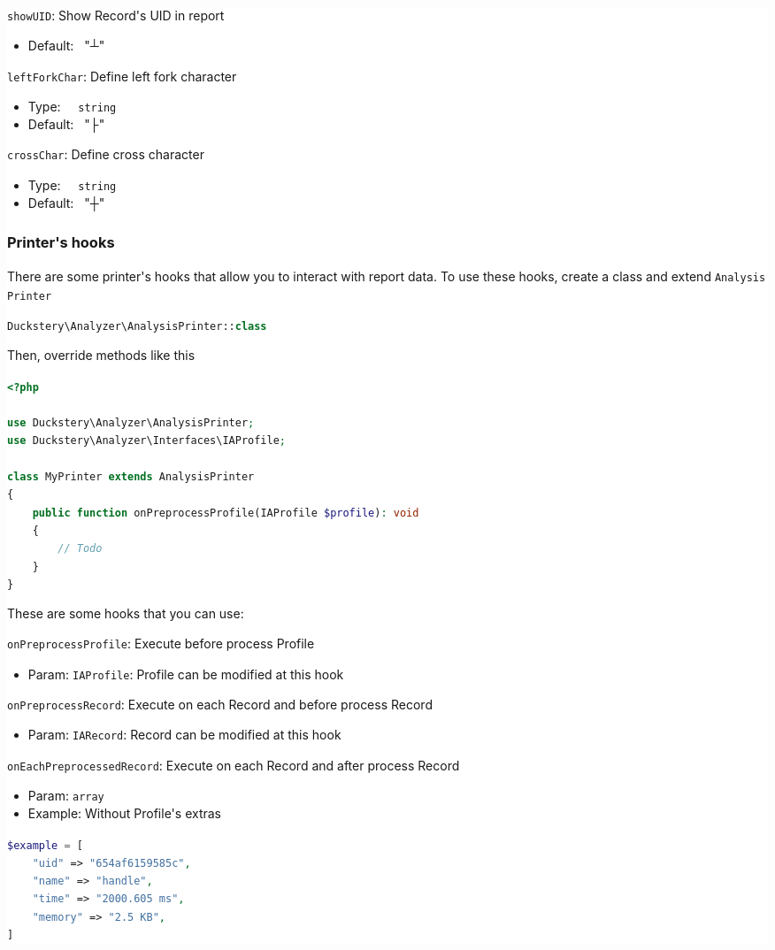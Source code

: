 ```showUID```: Show Record's UID in report
* Default: &nbsp; "┴"

```leftForkChar```: Define left fork character

* Type: &nbsp;&nbsp;&nbsp; ```string```
* Default: &nbsp; "├"

```crossChar```: Define cross character

* Type: &nbsp;&nbsp;&nbsp; ```string```
* Default: &nbsp; "┼"

### Printer's hooks

There are some printer's hooks that allow you to interact with report data. To use these hooks, create a class and
extend ```AnalysisPrinter```

```php
Duckstery\Analyzer\AnalysisPrinter::class
```

Then, override methods like this

```php
<?php

use Duckstery\Analyzer\AnalysisPrinter;
use Duckstery\Analyzer\Interfaces\IAProfile;

class MyPrinter extends AnalysisPrinter
{
    public function onPreprocessProfile(IAProfile $profile): void
    {
        // Todo
    }
}
```

These are some hooks that you can use:

```onPreprocessProfile```: Execute before process Profile

* Param: ```IAProfile```: Profile can be modified at this hook

```onPreprocessRecord```: Execute on each Record and before process Record

* Param: ```IARecord```: Record can be modified at this hook

```onEachPreprocessedRecord```: Execute on each Record and after process Record

* Param: ```array```
* Example: Without Profile's extras

```php
$example = [
    "uid" => "654af6159585c",
    "name" => "handle",
    "time" => "2000.605 ms",
    "memory" => "2.5 KB",
]
```
